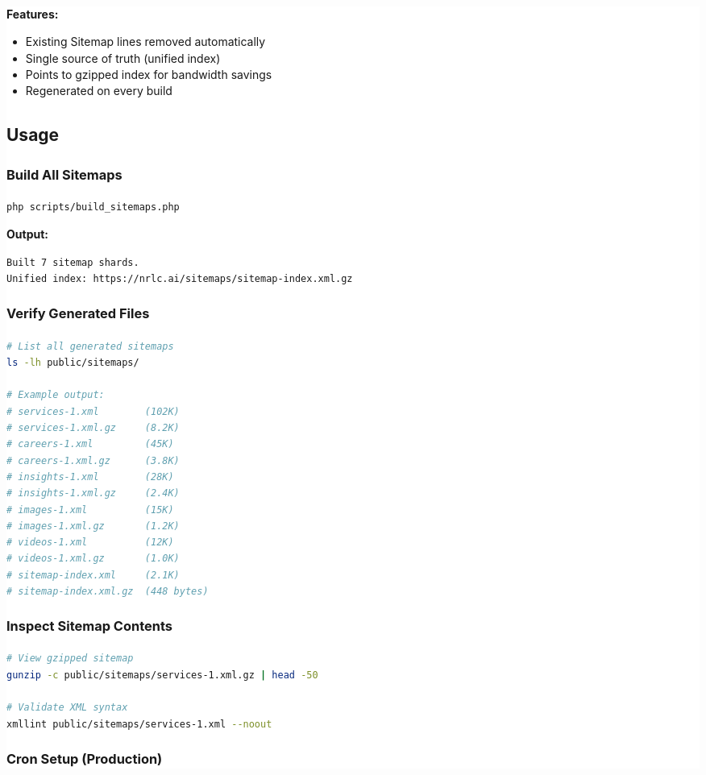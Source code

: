 **Features:**
- Existing Sitemap lines removed automatically
- Single source of truth (unified index)
- Points to gzipped index for bandwidth savings
- Regenerated on every build

## Usage

### Build All Sitemaps

```bash
php scripts/build_sitemaps.php
```

**Output:**
```
Built 7 sitemap shards.
Unified index: https://nrlc.ai/sitemaps/sitemap-index.xml.gz
```

### Verify Generated Files

```bash
# List all generated sitemaps
ls -lh public/sitemaps/

# Example output:
# services-1.xml        (102K)
# services-1.xml.gz     (8.2K)
# careers-1.xml         (45K)
# careers-1.xml.gz      (3.8K)
# insights-1.xml        (28K)
# insights-1.xml.gz     (2.4K)
# images-1.xml          (15K)
# images-1.xml.gz       (1.2K)
# videos-1.xml          (12K)
# videos-1.xml.gz       (1.0K)
# sitemap-index.xml     (2.1K)
# sitemap-index.xml.gz  (448 bytes)
```

### Inspect Sitemap Contents

```bash
# View gzipped sitemap
gunzip -c public/sitemaps/services-1.xml.gz | head -50

# Validate XML syntax
xmllint public/sitemaps/services-1.xml --noout
```

### Cron Setup (Production)

